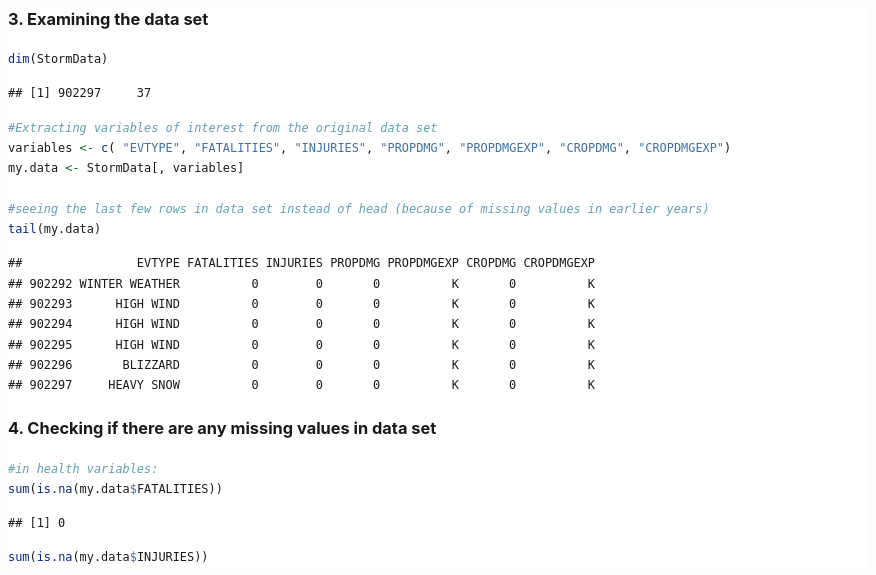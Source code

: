 ### 3. Examining the data set

``` r
dim(StormData)
```

    ## [1] 902297     37

``` r
#Extracting variables of interest from the original data set
variables <- c( "EVTYPE", "FATALITIES", "INJURIES", "PROPDMG", "PROPDMGEXP", "CROPDMG", "CROPDMGEXP")
my.data <- StormData[, variables]

#seeing the last few rows in data set instead of head (because of missing values in earlier years)
tail(my.data)
```

    ##                EVTYPE FATALITIES INJURIES PROPDMG PROPDMGEXP CROPDMG CROPDMGEXP
    ## 902292 WINTER WEATHER          0        0       0          K       0          K
    ## 902293      HIGH WIND          0        0       0          K       0          K
    ## 902294      HIGH WIND          0        0       0          K       0          K
    ## 902295      HIGH WIND          0        0       0          K       0          K
    ## 902296       BLIZZARD          0        0       0          K       0          K
    ## 902297     HEAVY SNOW          0        0       0          K       0          K

### 4. Checking if there are any missing values in data set

``` r
#in health variables:
sum(is.na(my.data$FATALITIES))
```

    ## [1] 0

``` r
sum(is.na(my.data$INJURIES))
```
